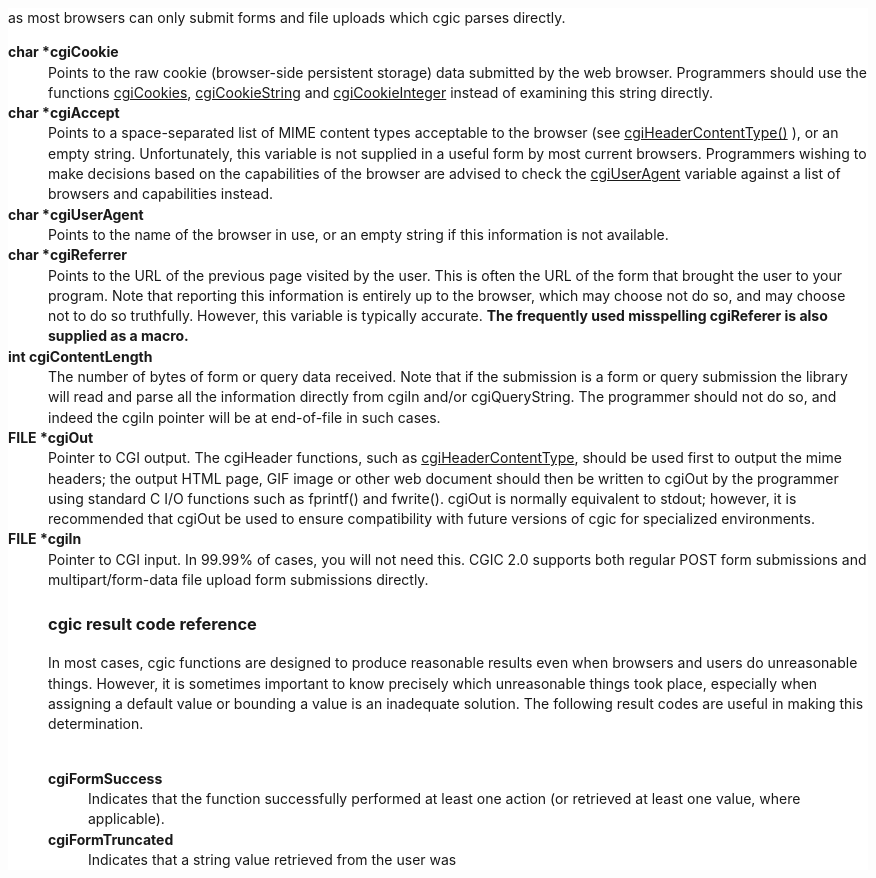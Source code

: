 as most browsers can only submit forms and file uploads which
cgic parses directly.
<br><dt><strong><a name="cgiContentType">char *cgiCookie</a>
</strong><br><dd>Points to the raw cookie (browser-side persistent storage)
data submitted by the web browser. 
Programmers should use the functions <a href="#cgiCookies">cgiCookies</a>,
<a href="#cgiCookieString">cgiCookieString</a> and
<a href="#cgiCookieInteger">cgiCookieInteger</a> instead of
examining this string directly.
<br><dt><strong><a name="cgiAccept">char *cgiAccept</a>
</strong><br><dd>Points to a space-separated list of MIME content types
acceptable to the browser (see <a href="#cgiHeaderContentType">
cgiHeaderContentType()</a> ), or an empty string. Unfortunately, this variable
is not supplied in a useful form by most current browsers. Programmers wishing
to make decisions based on the capabilities of the browser
are advised to check the <a href="#cgiUserAgent">cgiUserAgent</a>
variable against a list of browsers and capabilities instead.
<br><dt><strong><a name="cgiUserAgent">char *cgiUserAgent</a>
</strong><br><dd>
Points to the name of the browser in use, or an empty
string if this information is not available. 
<br><dt><strong><a name="cgiReferrer">char *cgiReferrer</a>
</strong><br><dd>
Points to the URL of the previous page visited by the user. This is
often the URL of the form that brought the user to your program.
Note that reporting this information is entirely up to the browser,
which may choose not do so, and may choose not to do so truthfully.
However, this variable is typically accurate. <strong>The frequently
used misspelling cgiReferer is also supplied as a macro.</strong>
<br><dt><strong><a name="cgiContentLength">int cgiContentLength</a>
</strong><br><dd>The number of bytes of form or query data received.
  Note that if the submission is a form or query submission
  the library will read and parse all the information
  directly from cgiIn and/or cgiQueryString. The programmer should
  not do so, and indeed the cgiIn pointer will be at end-of-file
  in such cases.
<br><dt><strong><a name="cgiOut">FILE *cgiOut</a>
</strong><br><dd>Pointer to CGI output. The cgiHeader functions, such as
  <a href="#cgiHeaderContentType">cgiHeaderContentType</a>, should 
  be used first to output the mime headers; the output HTML
  page, GIF image or other web document should then be written
  to cgiOut by the programmer using standard C I/O functions
  such as fprintf() and fwrite(). cgiOut is normally equivalent
  to stdout; however, it is recommended that cgiOut be used to
  ensure compatibility with future versions of cgic for
  specialized environments.
<br><dt><strong><a name="cgiIn">FILE *cgiIn</a>
</strong><br><dd>Pointer to CGI input. In 99.99% of cases, you will not 
  need this. CGIC 2.0 supports both regular POST form submissions
  and multipart/form-data file upload form submissions directly.
</dl>
<H3><a name="resultcodes">cgic result code reference</a></h3>
<p>
In most cases, cgic functions are designed to produce reasonable results
even when browsers and users do unreasonable things. However, it is sometimes
important to know precisely which unreasonable things took place, especially
when assigning a default value or bounding a value is an inadequate
solution. The following result codes are useful in making this determination.
<dl>
<br><dt><strong><a name="cgiFormSuccess">cgiFormSuccess</a>
</strong><br><dd>Indicates that the function successfully performed at least one
action (or retrieved at least one value, where applicable).
<br><dt><strong><a name="cgiFormTruncated">cgiFormTruncated</a>
</strong><br><dd>Indicates that a string value retrieved from the user was
